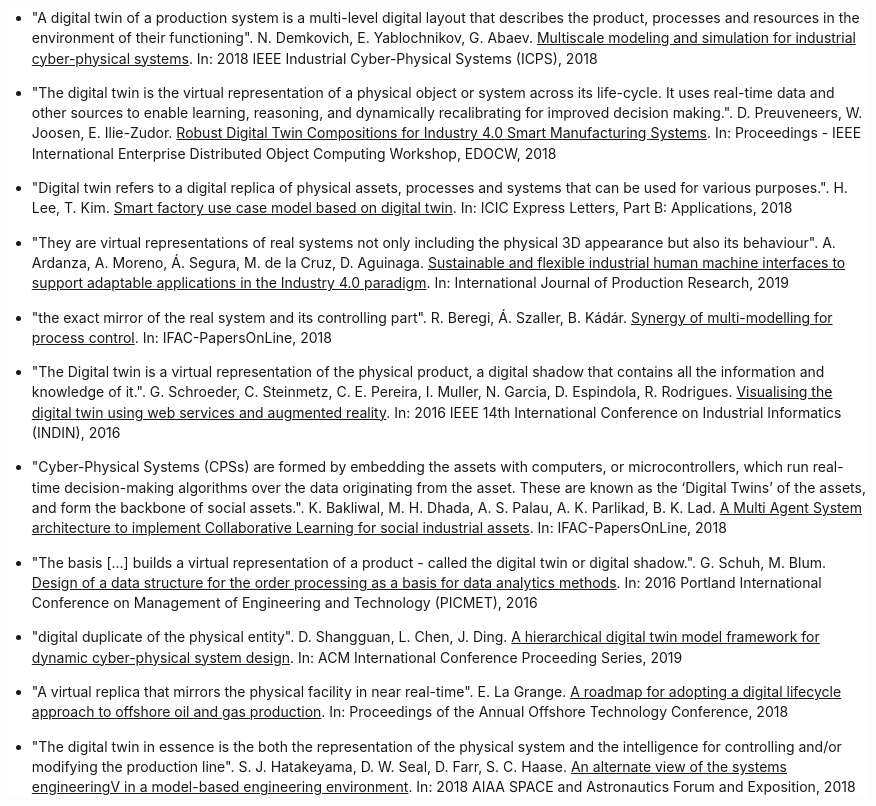 - "A digital twin of a production system is a multi-level digital layout that describes the product, processes and resources in the environment of their functioning". N. Demkovich, E. Yablochnikov, G. Abaev. [Multiscale modeling and simulation for industrial cyber-physical systems](https://ieeexplore.ieee.org/stamp/stamp.jsp?arnumber=8387674). In: 2018 IEEE Industrial Cyber-Physical Systems (ICPS), 2018

- "The digital twin is the virtual representation of a physical object or system across its life-cycle. It uses real-time data and other sources to enable learning, reasoning, and dynamically recalibrating for improved decision making.". D. Preuveneers, W. Joosen, E. Ilie-Zudor. [Robust Digital Twin Compositions for Industry 4.0 Smart Manufacturing Systems](http://www.doi.org/10.1109/EDOCW.2018.00021). In: Proceedings - IEEE International Enterprise Distributed Object Computing Workshop, EDOCW, 2018

- "Digital twin refers to a digital replica of physical assets, processes and systems that can be used for various purposes.". H. Lee, T. Kim. [Smart factory use case model based on digital twin](http://www.doi.org/10.24507/icicelb.09.09.931). In: ICIC Express Letters, Part B: Applications, 2018

- "They are virtual representations of real systems not only including the physical 3D appearance but also its behaviour". A. Ardanza, A. Moreno, Á. Segura, M. de la Cruz, D. Aguinaga. [Sustainable and flexible industrial human machine interfaces to support adaptable applications in the Industry 4.0 paradigm](http://www.doi.org/10.1080/00207543.2019.1572932). In: International Journal of Production Research, 2019

- "the exact mirror of the real system and its controlling part". R. Beregi, Á. Szaller, B. Kádár. [Synergy of multi-modelling for process control](http://www.doi.org/10.1016/j.ifacol.2018.08.473). In: IFAC-PapersOnLine, 2018

- "The Digital twin is a virtual representation of the physical product, a digital shadow that contains all the information and knowledge of it.". G. Schroeder, C. Steinmetz, C. E. Pereira, I. Muller, N. Garcia, D. Espindola, R. Rodrigues. [Visualising the digital twin using web services and augmented reality](https://ieeexplore.ieee.org/stamp/stamp.jsp?arnumber=7819217). In: 2016 IEEE 14th International Conference on Industrial Informatics (INDIN), 2016

- "Cyber-Physical Systems (CPSs) are formed by embedding the assets with computers, or microcontrollers, which run real-time decision-making algorithms over the data originating from the asset. These are known as the ‘Digital Twins’ of the assets, and form the backbone of social assets.". K. Bakliwal, M. H. Dhada, A. S. Palau, A. K. Parlikad, B. K. Lad. [A Multi Agent System architecture to implement Collaborative Learning for social industrial assets](https://www.sciencedirect.com/science/article/pii/S2405896318315477?via%3Dihub). In: IFAC-PapersOnLine, 2018

- "The basis [...] builds a virtual representation of a product - called the digital twin or digital shadow.". G. Schuh, M. Blum. [Design of a data structure for the order processing as a basis for data analytics methods](https://ieeexplore.ieee.org/stamp/stamp.jsp?arnumber=7806715). In: 2016 Portland International Conference on Management of Engineering and Technology (PICMET), 2016

- "digital duplicate of the physical entity". D. Shangguan, L. Chen, J. Ding. [A hierarchical digital twin model framework for dynamic cyber-physical system design](http://www.doi.org/10.1145/3314493.3314504). In: ACM International Conference Proceeding Series, 2019

- "A virtual replica that mirrors the physical facility in near real-time". E. La Grange. [A roadmap for adopting a digital lifecycle approach to offshore oil and gas production](http://www.doi.org/XXQUERYXXeid=2-s2.0-85050518738). In: Proceedings of the Annual Offshore Technology Conference, 2018

- "The digital twin in essence is the both the representation of the physical system and the intelligence for controlling and/or modifying the production line". S. J. Hatakeyama, D. W. Seal, D. Farr, S. C. Haase. [An alternate view of the systems engineeringV in a model-based engineering environment](http://www.doi.org/10.2514/6.2018-5326). In: 2018 AIAA SPACE and Astronautics Forum and Exposition, 2018
